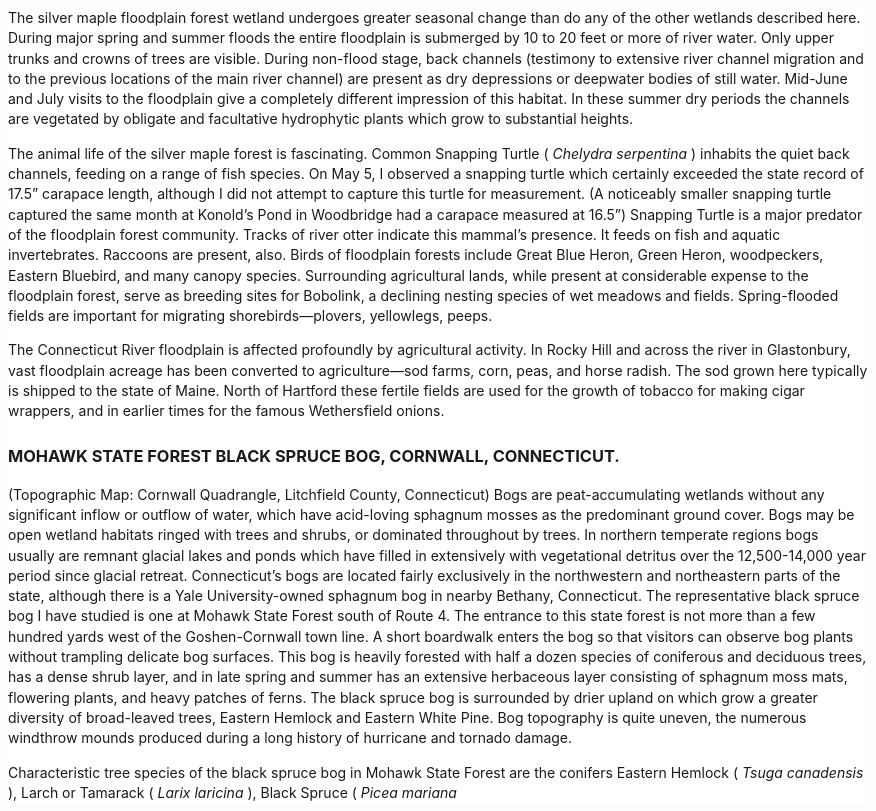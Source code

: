 The silver maple floodplain forest wetland undergoes greater seasonal change than do any of the other wetlands described here. During major spring and summer floods the entire floodplain is submerged by 10 to 20 feet or more of river water. Only upper trunks and crowns of trees are visible. During non-flood stage, back channels (testimony to extensive river channel migration and to the previous locations of the main river channel) are present as dry depressions or deepwater bodies of still water. Mid-June and July visits to the floodplain give a completely different impression of this habitat. In these summer dry periods the channels are vegetated by obligate and facultative hydrophytic plants which grow to substantial heights.
</p>
<p>
The animal life of the silver maple forest is fascinating. Common Snapping Turtle (
<i>
Chelydra serpentina
</i>
) inhabits the quiet back channels, feeding on a range of fish species. On May 5, I observed a snapping turtle which certainly exceeded the state record of 17.5” carapace length, although I did not attempt to capture this turtle for measurement. (A noticeably smaller snapping turtle captured the same month at Konold’s Pond in Woodbridge had a carapace measured at 16.5”) Snapping Turtle is a major predator of the floodplain forest community. Tracks of river otter indicate this mammal’s presence. It feeds on fish and aquatic invertebrates. Raccoons are present, also. Birds of floodplain forests include Great Blue Heron, Green Heron, woodpeckers, Eastern Bluebird, and many canopy species. Surrounding agricultural lands, while present at considerable expense to the floodplain forest, serve as breeding sites for Bobolink, a declining nesting species of wet meadows and fields. Spring-flooded fields are important for migrating shorebirds—plovers, yellowlegs, peeps.
</p>
<p>
The Connecticut River floodplain is affected profoundly by agricultural activity. In Rocky Hill and across the river in Glastonbury, vast floodplain acreage has been converted to agriculture—sod farms, corn, peas, and horse radish. The sod grown here typically is shipped to the state of Maine. North of Hartford these fertile fields are used for the growth of tobacco for making cigar wrappers, and in earlier times for the famous Wethersfield onions.
</p>
<h3>
MOHAWK STATE FOREST BLACK SPRUCE BOG, CORNWALL, CONNECTICUT.
</h3>
(Topographic Map: Cornwall Quadrangle, Litchfield County, Connecticut) Bogs are peat-accumulating wetlands without any significant inflow or outflow of water, which have acid-loving sphagnum mosses as the predominant ground cover. Bogs may be open wetland habitats ringed with trees and shrubs, or dominated throughout by trees. In northern temperate regions bogs usually are remnant glacial lakes and ponds which have filled in extensively with vegetational detritus over the 12,500-14,000 year period since glacial retreat. Connecticut’s bogs are located fairly exclusively in the northwestern and northeastern parts of the state, although there is a Yale University-owned sphagnum bog in nearby Bethany, Connecticut. The representative black spruce bog I have studied is one at Mohawk State Forest south of Route 4. The entrance to this state forest is not more than a few hundred yards west of the Goshen-Cornwall town line. A short boardwalk enters the bog so that visitors can observe bog plants without trampling delicate bog surfaces. This bog is heavily forested with half a dozen species of coniferous and deciduous trees, has a dense shrub layer, and in late spring and summer has an extensive herbaceous layer consisting of sphagnum moss mats, flowering plants, and heavy patches of ferns. The black spruce bog is surrounded by drier upland on which grow a greater diversity of broad-leaved trees, Eastern Hemlock and Eastern White Pine. Bog topography is quite uneven, the numerous windthrow mounds produced during a long history of hurricane and tornado damage.
<p>
Characteristic tree species of the black spruce bog in Mohawk State Forest are the conifers Eastern Hemlock (
<i>
Tsuga canadensis
</i>
), Larch or Tamarack (
<i>
Larix laricina
</i>
), Black Spruce (
<i>
Picea mariana